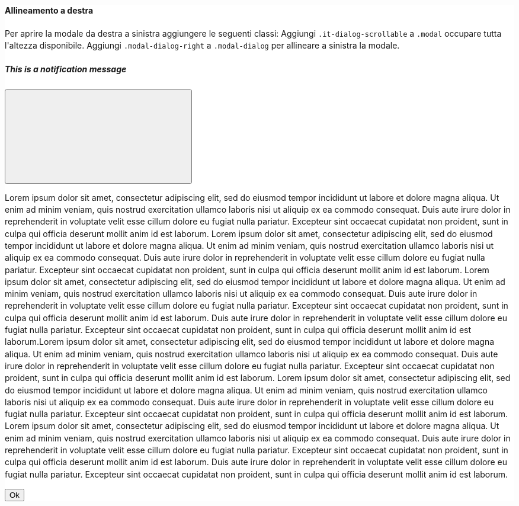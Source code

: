 #### Allineamento a destra

Per aprire la modale da destra a sinistra aggiungere le seguenti classi:
Aggiungi `.it-dialog-scrollable` a `.modal` occupare tutta l'altezza disponibile.
Aggiungi `.modal-dialog-right` a `.modal-dialog` per allineare a sinistra la modale.

<div class="modal it-dialog-scrollable fade" tabindex="-1" role="dialog" id="modalright">
   <div class="modal-dialog modal-dialog-right" role="document">
      <div class="modal-content">
         <div class="modal-header">
            <h5 class="modal-title">This is a notification message
            </h5>
            <button class="close" type="button" data-dismiss="modal" aria-label="Close">
               <svg class="icon">
                  <use xlink:href="{{ site.baseurl }}/dist/svg/sprite.svg#it-close"></use>
               </svg>
            </button>
         </div>
         <div class="modal-body">
            <p>Lorem ipsum dolor sit amet, consectetur adipiscing elit, sed do eiusmod tempor incididunt ut labore et dolore magna aliqua. Ut enim ad minim veniam, quis nostrud exercitation ullamco laboris nisi ut aliquip ex ea commodo consequat. Duis aute irure dolor in reprehenderit in voluptate velit esse cillum dolore eu fugiat nulla pariatur. Excepteur sint occaecat cupidatat non proident, sunt in culpa qui officia deserunt mollit anim id est laborum. Lorem ipsum dolor sit amet, consectetur adipiscing elit, sed do eiusmod tempor incididunt ut labore et dolore magna aliqua. Ut enim ad minim veniam, quis nostrud exercitation ullamco laboris nisi ut aliquip ex ea commodo consequat. Duis aute irure dolor in reprehenderit in voluptate velit esse cillum dolore eu fugiat nulla pariatur. Excepteur sint occaecat cupidatat non proident, sunt in culpa qui officia deserunt mollit anim id est laborum. Lorem ipsum dolor sit amet, consectetur adipiscing elit, sed do eiusmod tempor incididunt ut labore et dolore magna aliqua. Ut enim ad minim veniam, quis nostrud exercitation ullamco laboris nisi ut aliquip ex ea commodo consequat. Duis aute irure dolor in reprehenderit in voluptate velit esse cillum dolore eu fugiat nulla pariatur. Excepteur sint occaecat cupidatat non proident, sunt in culpa qui officia deserunt mollit anim id est laborum. Duis aute irure dolor in reprehenderit in voluptate velit esse cillum dolore eu fugiat nulla pariatur. Excepteur sint occaecat cupidatat non proident, sunt in culpa qui officia deserunt mollit anim id est laborum.Lorem ipsum dolor sit amet, consectetur adipiscing elit, sed do eiusmod tempor incididunt ut labore et dolore magna aliqua. Ut enim ad minim veniam, quis nostrud exercitation ullamco laboris nisi ut aliquip ex ea commodo consequat. Duis aute irure dolor in reprehenderit in voluptate velit esse cillum dolore eu fugiat nulla pariatur. Excepteur sint occaecat cupidatat non proident, sunt in culpa qui officia deserunt mollit anim id est laborum. Lorem ipsum dolor sit amet, consectetur adipiscing elit, sed do eiusmod tempor incididunt ut labore et dolore magna aliqua. Ut enim ad minim veniam, quis nostrud exercitation ullamco laboris nisi ut aliquip ex ea commodo consequat. Duis aute irure dolor in reprehenderit in voluptate velit esse cillum dolore eu fugiat nulla pariatur. Excepteur sint occaecat cupidatat non proident, sunt in culpa qui officia deserunt mollit anim id est laborum. Lorem ipsum dolor sit amet, consectetur adipiscing elit, sed do eiusmod tempor incididunt ut labore et dolore magna aliqua. Ut enim ad minim veniam, quis nostrud exercitation ullamco laboris nisi ut aliquip ex ea commodo consequat. Duis aute irure dolor in reprehenderit in voluptate velit esse cillum dolore eu fugiat nulla pariatur. Excepteur sint occaecat cupidatat non proident, sunt in culpa qui officia deserunt mollit anim id est laborum. Duis aute irure dolor in reprehenderit in voluptate velit esse cillum dolore eu fugiat nulla pariatur. Excepteur sint occaecat cupidatat non proident, sunt in culpa qui officia deserunt mollit anim id est laborum.</p>
         </div>
         <div class="modal-footer">
            <button class="btn btn-primary btn-sm" type="button">Ok</button>
         </div>
      </div>
   </div>
</div>
